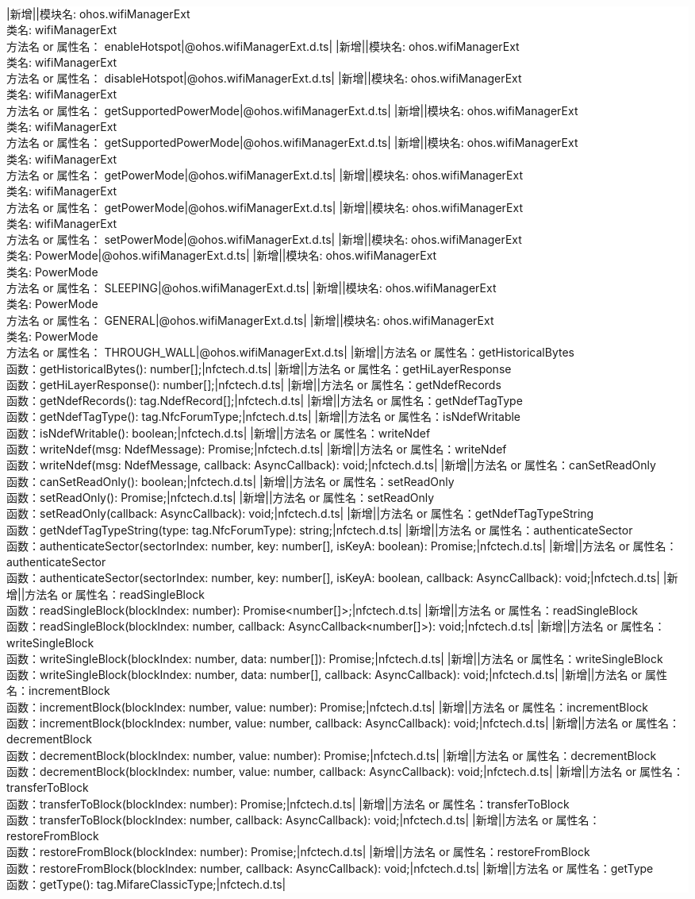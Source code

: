 |新增||模块名: ohos.wifiManagerExt<br>类名: wifiManagerExt<br>方法名 or 属性名： enableHotspot|@ohos.wifiManagerExt.d.ts|
|新增||模块名: ohos.wifiManagerExt<br>类名: wifiManagerExt<br>方法名 or 属性名： disableHotspot|@ohos.wifiManagerExt.d.ts|
|新增||模块名: ohos.wifiManagerExt<br>类名: wifiManagerExt<br>方法名 or 属性名： getSupportedPowerMode|@ohos.wifiManagerExt.d.ts|
|新增||模块名: ohos.wifiManagerExt<br>类名: wifiManagerExt<br>方法名 or 属性名： getSupportedPowerMode|@ohos.wifiManagerExt.d.ts|
|新增||模块名: ohos.wifiManagerExt<br>类名: wifiManagerExt<br>方法名 or 属性名： getPowerMode|@ohos.wifiManagerExt.d.ts|
|新增||模块名: ohos.wifiManagerExt<br>类名: wifiManagerExt<br>方法名 or 属性名： getPowerMode|@ohos.wifiManagerExt.d.ts|
|新增||模块名: ohos.wifiManagerExt<br>类名: wifiManagerExt<br>方法名 or 属性名： setPowerMode|@ohos.wifiManagerExt.d.ts|
|新增||模块名: ohos.wifiManagerExt<br>类名: PowerMode|@ohos.wifiManagerExt.d.ts|
|新增||模块名: ohos.wifiManagerExt<br>类名: PowerMode<br>方法名 or 属性名： SLEEPING|@ohos.wifiManagerExt.d.ts|
|新增||模块名: ohos.wifiManagerExt<br>类名: PowerMode<br>方法名 or 属性名： GENERAL|@ohos.wifiManagerExt.d.ts|
|新增||模块名: ohos.wifiManagerExt<br>类名: PowerMode<br>方法名 or 属性名： THROUGH_WALL|@ohos.wifiManagerExt.d.ts|
|新增||方法名 or 属性名：getHistoricalBytes<br>函数：getHistoricalBytes(): number[];|nfctech.d.ts|
|新增||方法名 or 属性名：getHiLayerResponse<br>函数：getHiLayerResponse(): number[];|nfctech.d.ts|
|新增||方法名 or 属性名：getNdefRecords<br>函数：getNdefRecords(): tag.NdefRecord[];|nfctech.d.ts|
|新增||方法名 or 属性名：getNdefTagType<br>函数：getNdefTagType(): tag.NfcForumType;|nfctech.d.ts|
|新增||方法名 or 属性名：isNdefWritable<br>函数：isNdefWritable(): boolean;|nfctech.d.ts|
|新增||方法名 or 属性名：writeNdef<br>函数：writeNdef(msg: NdefMessage): Promise<void>;|nfctech.d.ts|
|新增||方法名 or 属性名：writeNdef<br>函数：writeNdef(msg: NdefMessage, callback: AsyncCallback<void>): void;|nfctech.d.ts|
|新增||方法名 or 属性名：canSetReadOnly<br>函数：canSetReadOnly(): boolean;|nfctech.d.ts|
|新增||方法名 or 属性名：setReadOnly<br>函数：setReadOnly(): Promise<void>;|nfctech.d.ts|
|新增||方法名 or 属性名：setReadOnly<br>函数：setReadOnly(callback: AsyncCallback<void>): void;|nfctech.d.ts|
|新增||方法名 or 属性名：getNdefTagTypeString<br>函数：getNdefTagTypeString(type: tag.NfcForumType): string;|nfctech.d.ts|
|新增||方法名 or 属性名：authenticateSector<br>函数：authenticateSector(sectorIndex: number, key: number[], isKeyA: boolean): Promise<void>;|nfctech.d.ts|
|新增||方法名 or 属性名：authenticateSector<br>函数：authenticateSector(sectorIndex: number, key: number[], isKeyA: boolean, callback: AsyncCallback<void>): void;|nfctech.d.ts|
|新增||方法名 or 属性名：readSingleBlock<br>函数：readSingleBlock(blockIndex: number): Promise<number[]>;|nfctech.d.ts|
|新增||方法名 or 属性名：readSingleBlock<br>函数：readSingleBlock(blockIndex: number, callback: AsyncCallback<number[]>): void;|nfctech.d.ts|
|新增||方法名 or 属性名：writeSingleBlock<br>函数：writeSingleBlock(blockIndex: number, data: number[]): Promise<void>;|nfctech.d.ts|
|新增||方法名 or 属性名：writeSingleBlock<br>函数：writeSingleBlock(blockIndex: number, data: number[], callback: AsyncCallback<void>): void;|nfctech.d.ts|
|新增||方法名 or 属性名：incrementBlock<br>函数：incrementBlock(blockIndex: number, value: number): Promise<void>;|nfctech.d.ts|
|新增||方法名 or 属性名：incrementBlock<br>函数：incrementBlock(blockIndex: number, value: number, callback: AsyncCallback<void>): void;|nfctech.d.ts|
|新增||方法名 or 属性名：decrementBlock<br>函数：decrementBlock(blockIndex: number, value: number): Promise<void>;|nfctech.d.ts|
|新增||方法名 or 属性名：decrementBlock<br>函数：decrementBlock(blockIndex: number, value: number, callback: AsyncCallback<void>): void;|nfctech.d.ts|
|新增||方法名 or 属性名：transferToBlock<br>函数：transferToBlock(blockIndex: number): Promise<void>;|nfctech.d.ts|
|新增||方法名 or 属性名：transferToBlock<br>函数：transferToBlock(blockIndex: number, callback: AsyncCallback<void>): void;|nfctech.d.ts|
|新增||方法名 or 属性名：restoreFromBlock<br>函数：restoreFromBlock(blockIndex: number): Promise<void>;|nfctech.d.ts|
|新增||方法名 or 属性名：restoreFromBlock<br>函数：restoreFromBlock(blockIndex: number, callback: AsyncCallback<void>): void;|nfctech.d.ts|
|新增||方法名 or 属性名：getType<br>函数：getType(): tag.MifareClassicType;|nfctech.d.ts|